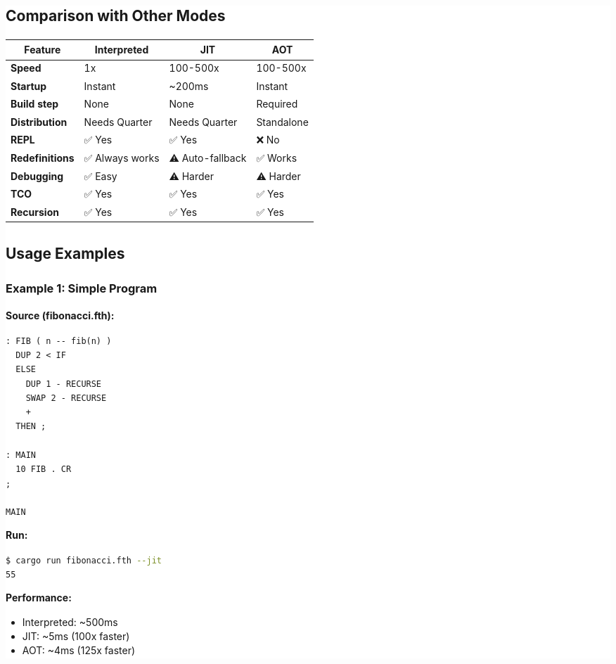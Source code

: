 ## Comparison with Other Modes

| Feature | Interpreted | JIT | AOT |
|---------|------------|-----|-----|
| **Speed** | 1x | 100-500x | 100-500x |
| **Startup** | Instant | ~200ms | Instant |
| **Build step** | None | None | Required |
| **Distribution** | Needs Quarter | Needs Quarter | Standalone |
| **REPL** | ✅ Yes | ✅ Yes | ❌ No |
| **Redefinitions** | ✅ Always works | ⚠️ Auto-fallback | ✅ Works |
| **Debugging** | ✅ Easy | ⚠️ Harder | ⚠️ Harder |
| **TCO** | ✅ Yes | ✅ Yes | ✅ Yes |
| **Recursion** | ✅ Yes | ✅ Yes | ✅ Yes |

## Usage Examples

### Example 1: Simple Program

**Source (fibonacci.fth):**
```forth
: FIB ( n -- fib(n) )
  DUP 2 < IF
  ELSE
    DUP 1 - RECURSE
    SWAP 2 - RECURSE
    +
  THEN ;

: MAIN
  10 FIB . CR
;

MAIN
```

**Run:**
```bash
$ cargo run fibonacci.fth --jit
55
```

**Performance:**
- Interpreted: ~500ms
- JIT: ~5ms (100x faster)
- AOT: ~4ms (125x faster)
